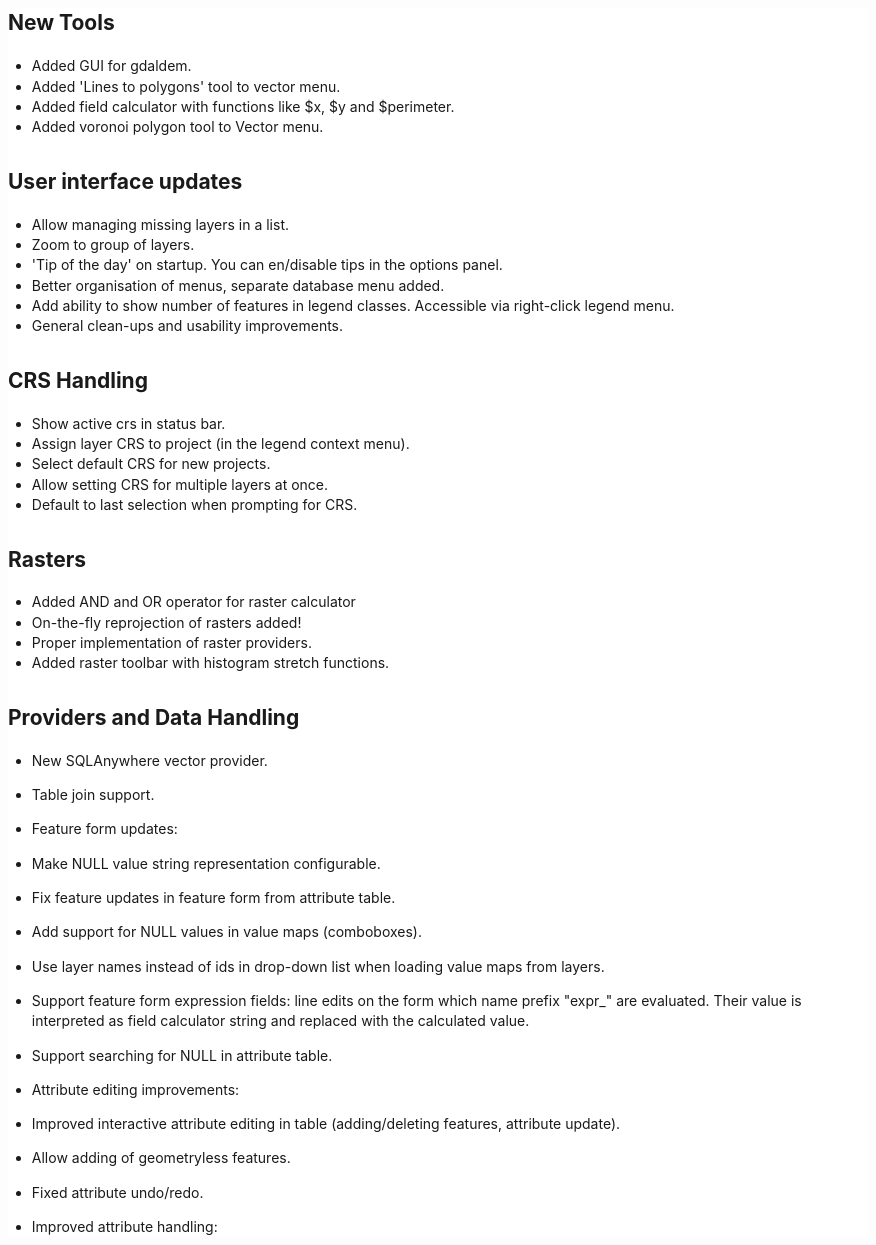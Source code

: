 ## New Tools

- Added GUI for gdaldem.
- Added 'Lines to polygons' tool to vector menu.
- Added field calculator with functions like $x, $y and $perimeter.
- Added voronoi polygon tool to Vector menu.

## User interface updates

- Allow managing missing layers in a list.
- Zoom to group of layers.
- 'Tip of the day' on startup. You can en/disable tips in the options panel.
- Better organisation of menus, separate database menu added.
- Add ability to show number of features in legend classes. Accessible via right-click legend menu.
- General clean-ups and usability improvements.

## CRS Handling

- Show active crs in status bar.
- Assign layer CRS to project (in the legend context menu).
- Select default CRS for new projects.
- Allow setting CRS for multiple layers at once.
- Default to last selection when prompting for CRS.

## Rasters

- Added AND and OR operator for raster calculator
- On-the-fly reprojection of rasters added!
- Proper implementation of raster providers.
- Added raster toolbar with histogram stretch functions.

## Providers and Data Handling

- New SQLAnywhere vector provider.
- Table join support.
- Feature form updates:
 - Make NULL value string representation configurable.
 - Fix feature updates in feature form from attribute table.
 - Add support for NULL values in value maps (comboboxes).
 - Use layer names instead of ids in drop-down list when loading value maps from layers.
 - Support feature form expression fields: line edits on the form which
name prefix "expr_" are evaluated. Their value is interpreted as field
calculator string and replaced with the calculated value.
- Support searching for NULL in attribute table.
- Attribute editing improvements:

 - Improved interactive attribute editing in table (adding/deleting features, attribute update).
 - Allow adding of geometryless features.
 - Fixed attribute undo/redo.
- Improved attribute handling:

